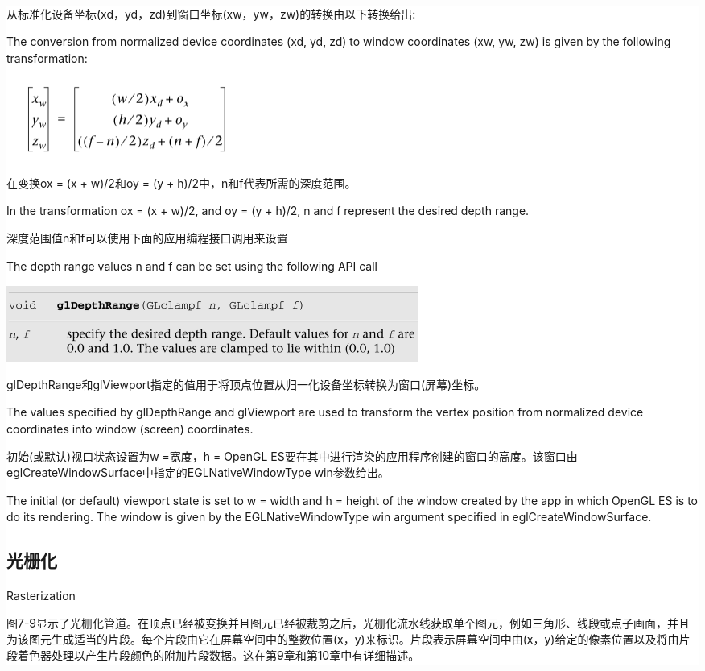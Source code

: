

从标准化设备坐标(xd，yd，zd)到窗口坐标(xw，yw，zw)的转换由以下转换给出:

The conversion from normalized device coordinates (xd, yd, zd) to window  coordinates (xw, yw, zw) is given by the following transformation:

<img src="images/image-20210324213247515.png" alt="image-20210324213247515" style="zoom:50%;" />



在变换ox  = (x + w)/2和oy = (y + h)/2中，n和f代表所需的深度范围。

In the transformation ox = (x + w)/2, and oy = (y + h)/2, n and f represent  the desired depth range.

深度范围值n和f可以使用下面的应用编程接口调用来设置

The depth range values n and f can be set using the following API  call

<img src="images/image-20210324213348587.png" alt="image-20210324213348587" style="zoom:50%;" />

glDepthRange和glViewport指定的值用于将顶点位置从归一化设备坐标转换为窗口(屏幕)坐标。

The values specified by glDepthRange and glViewport are used to transform the  vertex position from normalized device coordinates into window (screen)  coordinates.

初始(或默认)视口状态设置为w  =宽度，h = OpenGL  ES要在其中进行渲染的应用程序创建的窗口的高度。该窗口由eglCreateWindowSurface中指定的EGLNativeWindowType  win参数给出。

The initial (or default) viewport state is set to w = width and h = height of  the window created by the app in which OpenGL ES is to do its rendering. The  window is given by the EGLNativeWindowType win argument specified in  eglCreateWindowSurface.

## 光栅化
Rasterization

图7-9显示了光栅化管道。在顶点已经被变换并且图元已经被裁剪之后，光栅化流水线获取单个图元，例如三角形、线段或点子画面，并且为该图元生成适当的片段。每个片段由它在屏幕空间中的整数位置(x，y)来标识。片段表示屏幕空间中由(x，y)给定的像素位置以及将由片段着色器处理以产生片段颜色的附加片段数据。这在第9章和第10章中有详细描述。

